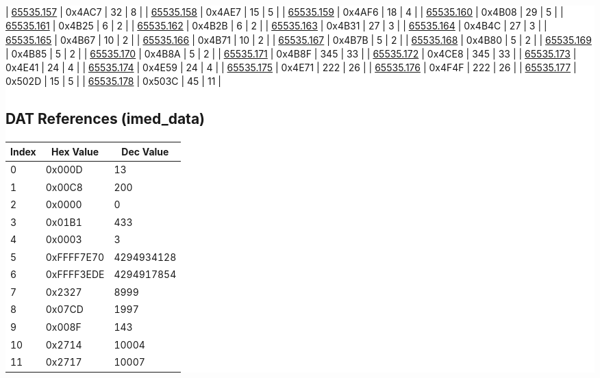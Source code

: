 | [65535.157](./65535.157.md) | 0x4AC7   |     32 |              8 |
| [65535.158](./65535.158.md) | 0x4AE7   |     15 |              5 |
| [65535.159](./65535.159.md) | 0x4AF6   |     18 |              4 |
| [65535.160](./65535.160.md) | 0x4B08   |     29 |              5 |
| [65535.161](./65535.161.md) | 0x4B25   |      6 |              2 |
| [65535.162](./65535.162.md) | 0x4B2B   |      6 |              2 |
| [65535.163](./65535.163.md) | 0x4B31   |     27 |              3 |
| [65535.164](./65535.164.md) | 0x4B4C   |     27 |              3 |
| [65535.165](./65535.165.md) | 0x4B67   |     10 |              2 |
| [65535.166](./65535.166.md) | 0x4B71   |     10 |              2 |
| [65535.167](./65535.167.md) | 0x4B7B   |      5 |              2 |
| [65535.168](./65535.168.md) | 0x4B80   |      5 |              2 |
| [65535.169](./65535.169.md) | 0x4B85   |      5 |              2 |
| [65535.170](./65535.170.md) | 0x4B8A   |      5 |              2 |
| [65535.171](./65535.171.md) | 0x4B8F   |    345 |             33 |
| [65535.172](./65535.172.md) | 0x4CE8   |    345 |             33 |
| [65535.173](./65535.173.md) | 0x4E41   |     24 |              4 |
| [65535.174](./65535.174.md) | 0x4E59   |     24 |              4 |
| [65535.175](./65535.175.md) | 0x4E71   |    222 |             26 |
| [65535.176](./65535.176.md) | 0x4F4F   |    222 |             26 |
| [65535.177](./65535.177.md) | 0x502D   |     15 |              5 |
| [65535.178](./65535.178.md) | 0x503C   |     45 |             11 |

## DAT References (imed_data)

|   Index | Hex Value   |   Dec Value |
|---------|-------------|-------------|
|       0 | 0x000D      |          13 |
|       1 | 0x00C8      |         200 |
|       2 | 0x0000      |           0 |
|       3 | 0x01B1      |         433 |
|       4 | 0x0003      |           3 |
|       5 | 0xFFFF7E70  |  4294934128 |
|       6 | 0xFFFF3EDE  |  4294917854 |
|       7 | 0x2327      |        8999 |
|       8 | 0x07CD      |        1997 |
|       9 | 0x008F      |         143 |
|      10 | 0x2714      |       10004 |
|      11 | 0x2717      |       10007 |